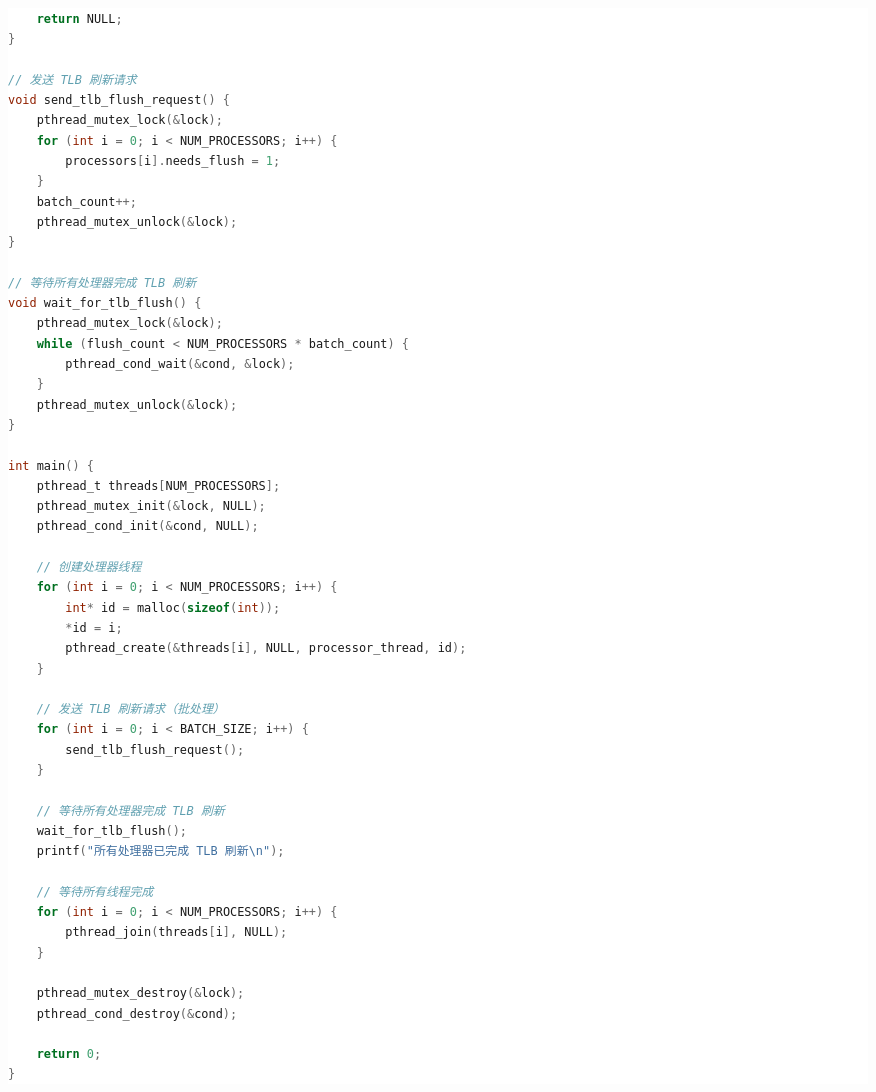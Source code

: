 ```c
    return NULL;
}

// 发送 TLB 刷新请求
void send_tlb_flush_request() {
    pthread_mutex_lock(&lock);
    for (int i = 0; i < NUM_PROCESSORS; i++) {
        processors[i].needs_flush = 1;
    }
    batch_count++;
    pthread_mutex_unlock(&lock);
}

// 等待所有处理器完成 TLB 刷新
void wait_for_tlb_flush() {
    pthread_mutex_lock(&lock);
    while (flush_count < NUM_PROCESSORS * batch_count) {
        pthread_cond_wait(&cond, &lock);
    }
    pthread_mutex_unlock(&lock);
}

int main() {
    pthread_t threads[NUM_PROCESSORS];
    pthread_mutex_init(&lock, NULL);
    pthread_cond_init(&cond, NULL);

    // 创建处理器线程
    for (int i = 0; i < NUM_PROCESSORS; i++) {
        int* id = malloc(sizeof(int));
        *id = i;
        pthread_create(&threads[i], NULL, processor_thread, id);
    }

    // 发送 TLB 刷新请求（批处理）
    for (int i = 0; i < BATCH_SIZE; i++) {
        send_tlb_flush_request();
    }

    // 等待所有处理器完成 TLB 刷新
    wait_for_tlb_flush();
    printf("所有处理器已完成 TLB 刷新\n");

    // 等待所有线程完成
    for (int i = 0; i < NUM_PROCESSORS; i++) {
        pthread_join(threads[i], NULL);
    }

    pthread_mutex_destroy(&lock);
    pthread_cond_destroy(&cond);

    return 0;
}
```
